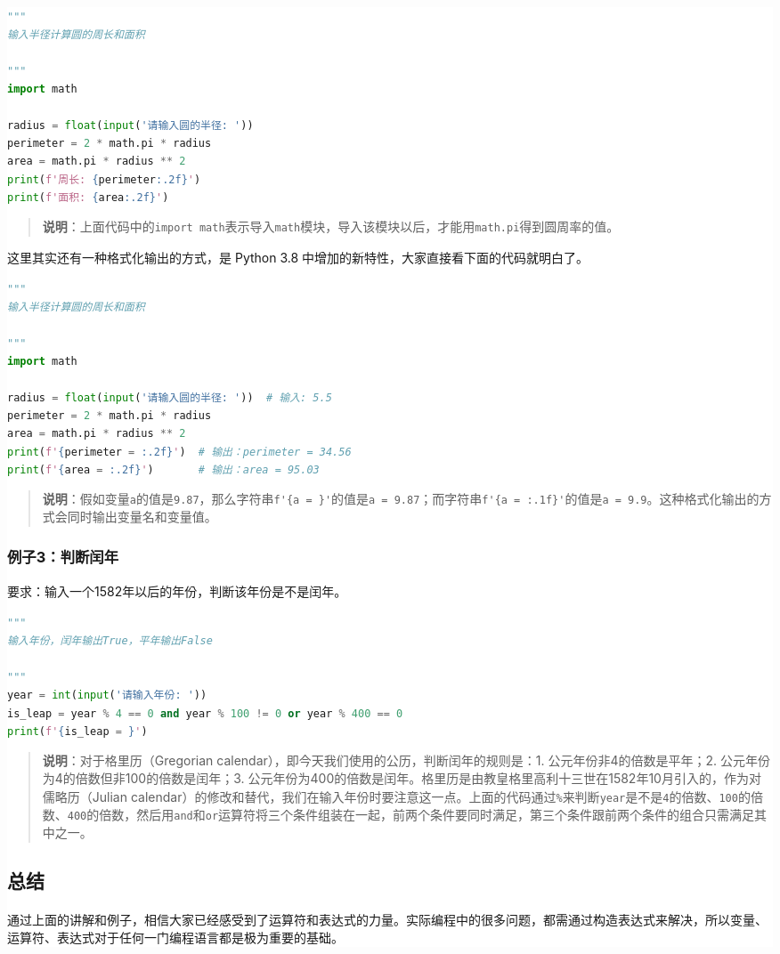 ```python
"""
输入半径计算圆的周长和面积

"""
import math

radius = float(input('请输入圆的半径: '))
perimeter = 2 * math.pi * radius
area = math.pi * radius ** 2
print(f'周长: {perimeter:.2f}')
print(f'面积: {area:.2f}')
```

> **说明**：上面代码中的`import math`表示导入`math`模块，导入该模块以后，才能用`math.pi`得到圆周率的值。

这里其实还有一种格式化输出的方式，是 Python 3.8 中增加的新特性，大家直接看下面的代码就明白了。

```python
"""
输入半径计算圆的周长和面积

"""
import math

radius = float(input('请输入圆的半径: '))  # 输入: 5.5
perimeter = 2 * math.pi * radius
area = math.pi * radius ** 2
print(f'{perimeter = :.2f}')  # 输出：perimeter = 34.56
print(f'{area = :.2f}')       # 输出：area = 95.03
```

> **说明**：假如变量`a`的值是`9.87`，那么字符串`f'{a = }'`的值是`a = 9.87`；而字符串`f'{a = :.1f}'`的值是`a = 9.9`。这种格式化输出的方式会同时输出变量名和变量值。

### 例子3：判断闰年

要求：输入一个1582年以后的年份，判断该年份是不是闰年。

```python
"""
输入年份，闰年输出True，平年输出False

"""
year = int(input('请输入年份: '))
is_leap = year % 4 == 0 and year % 100 != 0 or year % 400 == 0
print(f'{is_leap = }')
```

> **说明**：对于格里历（Gregorian calendar），即今天我们使用的公历，判断闰年的规则是：1. 公元年份非4的倍数是平年；2. 公元年份为4的倍数但非100的倍数是闰年；3. 公元年份为400的倍数是闰年。格里历是由教皇格里高利十三世在1582年10月引入的，作为对儒略历（Julian calendar）的修改和替代，我们在输入年份时要注意这一点。上面的代码通过`%`来判断`year`是不是`4`的倍数、`100`的倍数、`400`的倍数，然后用`and`和`or`运算符将三个条件组装在一起，前两个条件要同时满足，第三个条件跟前两个条件的组合只需满足其中之一。

## 总结

通过上面的讲解和例子，相信大家已经感受到了运算符和表达式的力量。实际编程中的很多问题，都需通过构造表达式来解决，所以变量、运算符、表达式对于任何一门编程语言都是极为重要的基础。
